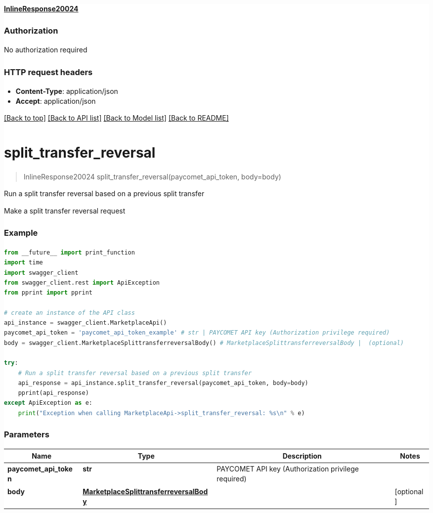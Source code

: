 [**InlineResponse20024**](InlineResponse20024.md)

### Authorization

No authorization required

### HTTP request headers

 - **Content-Type**: application/json
 - **Accept**: application/json

[[Back to top]](#) [[Back to API list]](../README.md#documentation-for-api-endpoints) [[Back to Model list]](../README.md#documentation-for-models) [[Back to README]](../README.md)

# **split_transfer_reversal**
> InlineResponse20024 split_transfer_reversal(paycomet_api_token, body=body)

Run a split transfer reversal based on a previous split transfer

Make a split transfer reversal request

### Example
```python
from __future__ import print_function
import time
import swagger_client
from swagger_client.rest import ApiException
from pprint import pprint

# create an instance of the API class
api_instance = swagger_client.MarketplaceApi()
paycomet_api_token = 'paycomet_api_token_example' # str | PAYCOMET API key (Authorization privilege required)
body = swagger_client.MarketplaceSplittransferreversalBody() # MarketplaceSplittransferreversalBody |  (optional)

try:
    # Run a split transfer reversal based on a previous split transfer
    api_response = api_instance.split_transfer_reversal(paycomet_api_token, body=body)
    pprint(api_response)
except ApiException as e:
    print("Exception when calling MarketplaceApi->split_transfer_reversal: %s\n" % e)
```

### Parameters

Name | Type | Description  | Notes
------------- | ------------- | ------------- | -------------
 **paycomet_api_token** | **str**| PAYCOMET API key (Authorization privilege required) | 
 **body** | [**MarketplaceSplittransferreversalBody**](MarketplaceSplittransferreversalBody.md)|  | [optional] 
